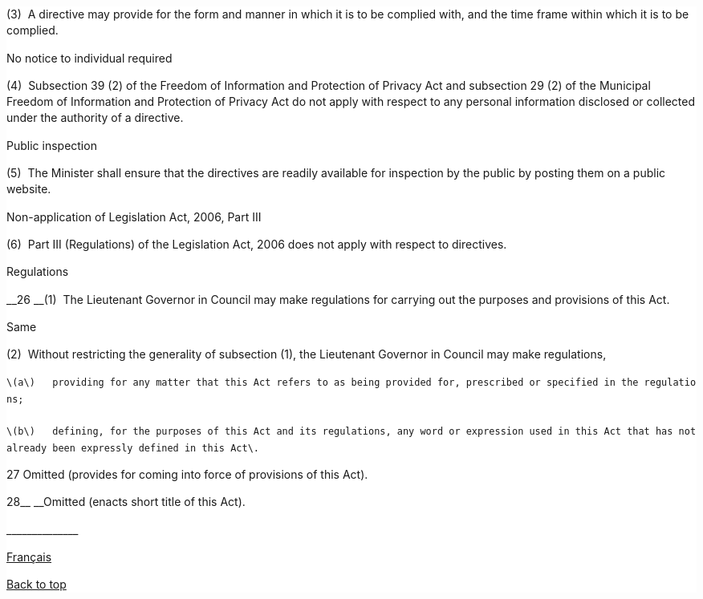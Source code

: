 \(3\)  A directive may provide for the form and manner in which it is to be complied with, and the time frame within which it is to be complied\.

No notice to individual required

\(4\)  Subsection 39 \(2\) of the Freedom of Information and Protection of Privacy Act and subsection 29 \(2\) of the Municipal Freedom of Information and Protection of Privacy Act do not apply with respect to any personal information disclosed or collected under the authority of a directive\.

Public inspection

\(5\)  The Minister shall ensure that the directives are readily available for inspection by the public by posting them on a public website\.

Non\-application of Legislation Act, 2006, Part III

\(6\)  Part III \(Regulations\) of the Legislation Act, 2006 does not apply with respect to directives\.

Regulations

<a id="BK31"></a>__26 __\(1\)  The Lieutenant Governor in Council may make regulations for carrying out the purposes and provisions of this Act\.

Same

\(2\)  Without restricting the generality of subsection \(1\), the Lieutenant Governor in Council may make regulations,

	\(a\)	providing for any matter that this Act refers to as being provided for, prescribed or specified in the regulations;

	\(b\)	defining, for the purposes of this Act and its regulations, any word or expression used in this Act that has not already been expressly defined in this Act\.

27 Omitted \(provides for coming into force of provisions of this Act\)\.

28__ __Omitted \(enacts short title of this Act\)\.

\_\_\_\_\_\_\_\_\_\_\_\_\_\_

[Français](http://www.ontario.ca/fr/lois/loi/14b13)

[Back to top](#Top)

